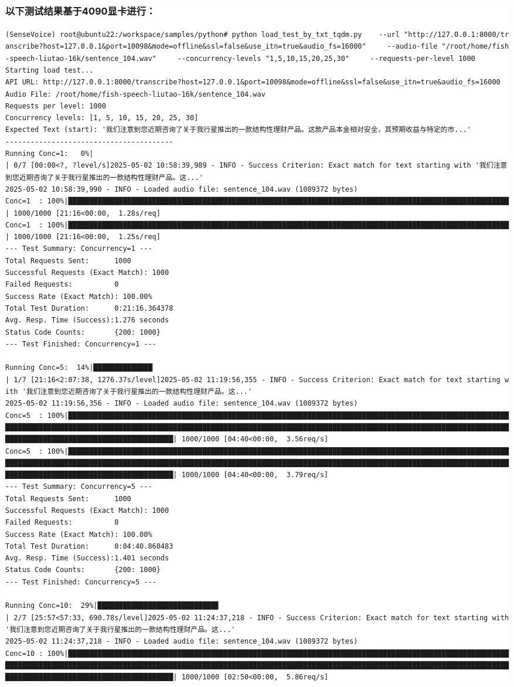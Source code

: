 ### 以下测试结果基于4090显卡进行：

```
(SenseVoice) root@ubuntu22:/workspace/samples/python# python load_test_by_txt_tqdm.py    --url "http://127.0.0.1:8000/transcribe?host=127.0.0.1&port=10098&mode=offline&ssl=false&use_itn=true&audio_fs=16000"     --audio-file "/root/home/fish-speech-liutao-16k/sentence_104.wav"     --concurrency-levels "1,5,10,15,20,25,30"     --requests-per-level 1000
Starting load test...
API URL: http://127.0.0.1:8000/transcribe?host=127.0.0.1&port=10098&mode=offline&ssl=false&use_itn=true&audio_fs=16000
Audio File: /root/home/fish-speech-liutao-16k/sentence_104.wav
Requests per level: 1000
Concurrency levels: [1, 5, 10, 15, 20, 25, 30]
Expected Text (start): '我们注意到您近期咨询了关于我行星推出的一款结构性理财产品。这款产品本金相对安全，其预期收益与特定的市...'
----------------------------------------
Running Conc=1:   0%|                                                                                                               | 0/7 [00:00<?, ?level/s]2025-05-02 10:58:39,989 - INFO - Success Criterion: Exact match for text starting with '我们注意到您近期咨询了关于我行星推出的一款结构性理财产品。这...'
2025-05-02 10:58:39,990 - INFO - Loaded audio file: sentence_104.wav (1089372 bytes)
Conc=1  : 100%|█████████████████████████████████████████████████████████████████████████████████████████████████████████| 1000/1000 [21:16<00:00,  1.28s/req]
Conc=1  : 100%|█████████████████████████████████████████████████████████████████████████████████████████████████████████| 1000/1000 [21:16<00:00,  1.25s/req]
--- Test Summary: Concurrency=1 ---
Total Requests Sent:      1000
Successful Requests (Exact Match): 1000
Failed Requests:          0
Success Rate (Exact Match): 100.00%
Total Test Duration:      0:21:16.364378
Avg. Resp. Time (Success):1.276 seconds
Status Code Counts:       {200: 1000}
--- Test Finished: Concurrency=1 ---

Running Conc=5:  14%|██████████████▏                                                                                    | 1/7 [21:16<2:07:38, 1276.37s/level]2025-05-02 11:19:56,355 - INFO - Success Criterion: Exact match for text starting with '我们注意到您近期咨询了关于我行星推出的一款结构性理财产品。这...'
2025-05-02 11:19:56,356 - INFO - Loaded audio file: sentence_104.wav (1089372 bytes)
Conc=5  : 100%|█████████████████████████████████████████████████████████████████████████████████████████████████████████████████████████████████████████████████████████████████████████████████████████████████████████████████████████████████████████████████████████████████████████| 1000/1000 [04:40<00:00,  3.56req/s]
Conc=5  : 100%|█████████████████████████████████████████████████████████████████████████████████████████████████████████████████████████████████████████████████████████████████████████████████████████████████████████████████████████████████████████████████████████████████████████| 1000/1000 [04:40<00:00,  3.79req/s]
--- Test Summary: Concurrency=5 ---
Total Requests Sent:      1000
Successful Requests (Exact Match): 1000
Failed Requests:          0
Success Rate (Exact Match): 100.00%
Total Test Duration:      0:04:40.860483
Avg. Resp. Time (Success):1.401 seconds
Status Code Counts:       {200: 1000}
--- Test Finished: Concurrency=5 ---

Running Conc=10:  29%|████████████████████████████▊                                                                        | 2/7 [25:57<57:33, 690.78s/level]2025-05-02 11:24:37,218 - INFO - Success Criterion: Exact match for text starting with '我们注意到您近期咨询了关于我行星推出的一款结构性理财产品。这...'
2025-05-02 11:24:37,218 - INFO - Loaded audio file: sentence_104.wav (1089372 bytes)
Conc=10 : 100%|█████████████████████████████████████████████████████████████████████████████████████████████████████████████████████████████████████████████████████████████████████████████████████████████████████████████████████████████████████████████████████████████████████████| 1000/1000 [02:50<00:00,  5.86req/s]
```